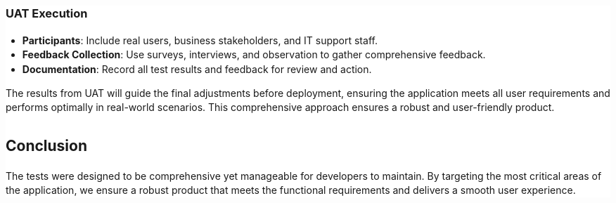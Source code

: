 ### UAT Execution
- **Participants**: Include real users, business stakeholders, and IT support staff.
- **Feedback Collection**: Use surveys, interviews, and observation to gather comprehensive feedback.
- **Documentation**: Record all test results and feedback for review and action.


The results from UAT will guide the final adjustments before deployment, ensuring the application meets all user requirements and performs optimally in real-world scenarios. This comprehensive approach ensures a robust and user-friendly product.


## Conclusion
The tests were designed to be comprehensive yet manageable for developers to maintain. By targeting the most critical areas of the application, we ensure a robust product that meets the functional requirements and delivers a smooth user experience.
